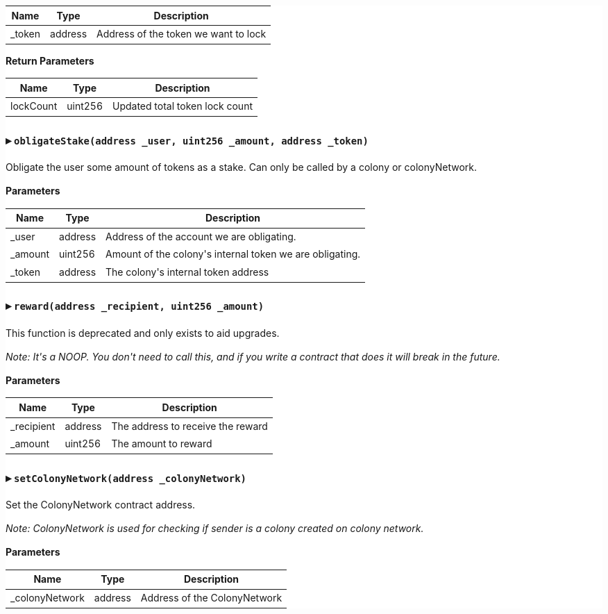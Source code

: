|Name|Type|Description|
|---|---|---|
|_token|address|Address of the token we want to lock

**Return Parameters**

|Name|Type|Description|
|---|---|---|
|lockCount|uint256|Updated total token lock count

### ▸ `obligateStake(address _user, uint256 _amount, address _token)`

Obligate the user some amount of tokens as a stake. Can only be called by a colony or colonyNetwork.


**Parameters**

|Name|Type|Description|
|---|---|---|
|_user|address|Address of the account we are obligating.
|_amount|uint256|Amount of the colony's internal token we are obligating.
|_token|address|The colony's internal token address


### ▸ `reward(address _recipient, uint256 _amount)`

This function is deprecated and only exists to aid upgrades.

*Note: It's a NOOP. You don't need to call this, and if you write a contract that does it will break in the future.*

**Parameters**

|Name|Type|Description|
|---|---|---|
|_recipient|address|The address to receive the reward
|_amount|uint256|The amount to reward


### ▸ `setColonyNetwork(address _colonyNetwork)`

Set the ColonyNetwork contract address.

*Note: ColonyNetwork is used for checking if sender is a colony created on colony network.*

**Parameters**

|Name|Type|Description|
|---|---|---|
|_colonyNetwork|address|Address of the ColonyNetwork
